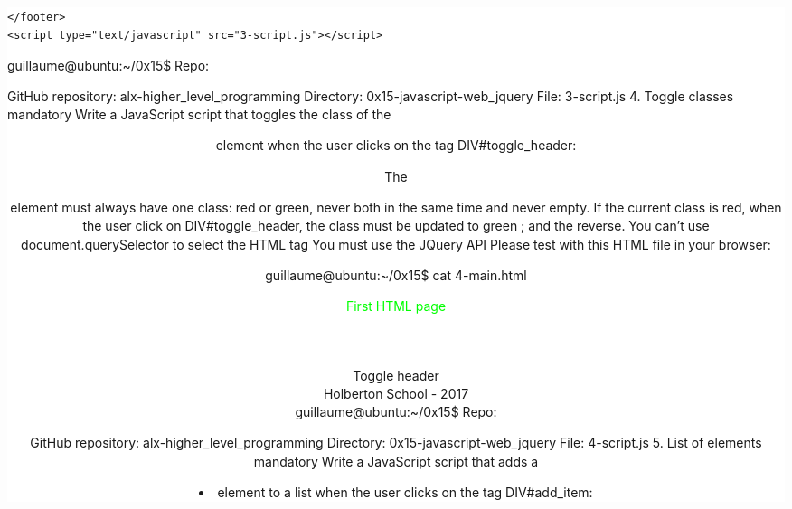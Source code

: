     </footer>
    <script type="text/javascript" src="3-script.js"></script>
  </body>
</html>
guillaume@ubuntu:~/0x15$ 
Repo:

GitHub repository: alx-higher_level_programming
Directory: 0x15-javascript-web_jquery
File: 3-script.js
4. Toggle classes
mandatory
Write a JavaScript script that toggles the class of the <header> element when the user clicks on the tag DIV#toggle_header:

The <header> element must always have one class: red or green, never both in the same time and never empty.
If the current class is red, when the user click on DIV#toggle_header, the class must be updated to green ; and the reverse.
You can’t use document.querySelector to select the HTML tag
You must use the JQuery API
Please test with this HTML file in your browser:

guillaume@ubuntu:~/0x15$ cat 4-main.html 
<!DOCTYPE html>
<html lang="en">
  <head>
    <title>Holberton School</title>
    <script src="https://code.jquery.com/jquery-3.2.1.min.js"></script>
    <style>
      .red {
        color: #FF0000;
      }
      .green {
        color: #00FF00;
      }
    </style>
  </head>
  <body>
    <header class="green"> 
      First HTML page
    </header>
    <div id="toggle_header">Toggle header</div>
    <footer>
      Holberton School - 2017
    </footer>
    <script type="text/javascript" src="4-script.js"></script>
  </body>
</html>
guillaume@ubuntu:~/0x15$ 
Repo:

GitHub repository: alx-higher_level_programming
Directory: 0x15-javascript-web_jquery
File: 4-script.js
5. List of elements
mandatory
Write a JavaScript script that adds a <li> element to a list when the user clicks on the tag DIV#add_item:
